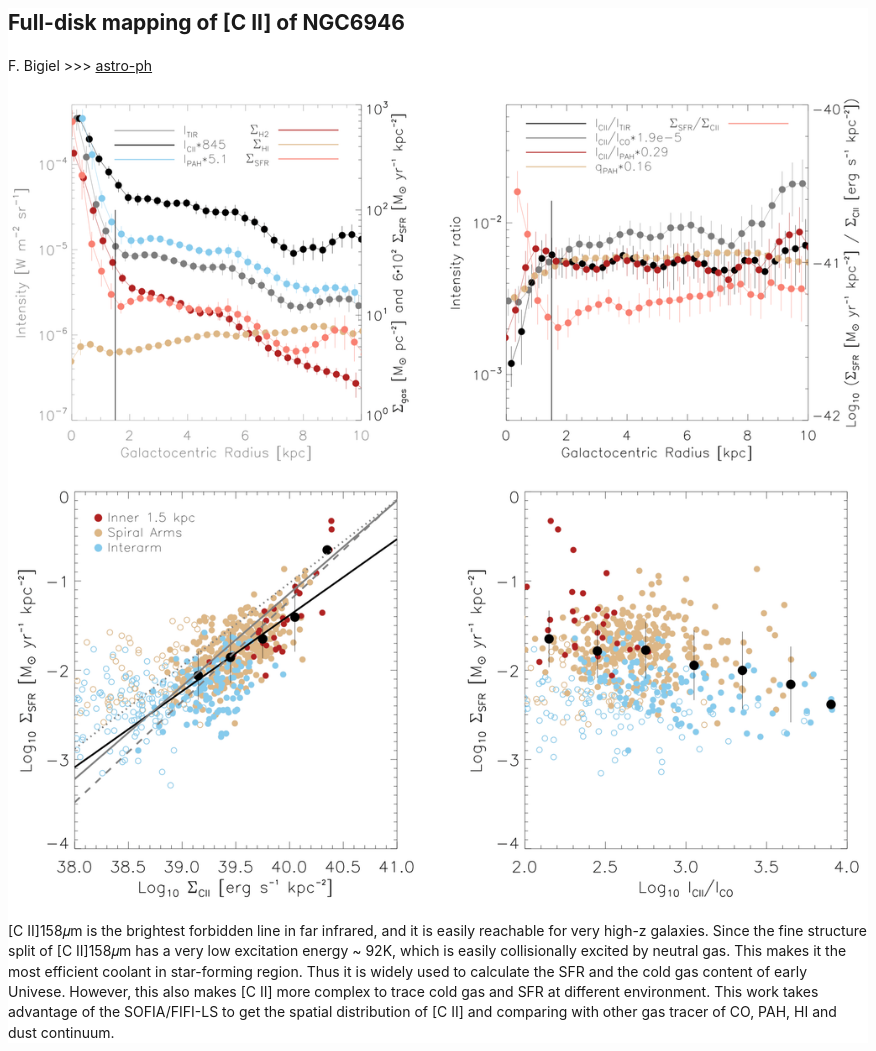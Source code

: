 ## Full-disk mapping of \[C II\] of NGC6946

F. Bigiel \>\>\> [astro-ph](https://arxiv.org/abs/2011.02498)

![](astroph2020.assets/2011.02498.fig1.png)

![](astroph2020.assets/2011.02498.fig2.png)

\[C II\]158𝜇m is the brightest forbidden line in far infrared, and it is easily reachable for very high-z galaxies. Since the fine structure split of \[C II\]158𝜇m has a very low excitation energy \~ 92K, which is easily collisionally excited by neutral gas. This makes it the most efficient coolant in star-forming region. Thus it is widely used to calculate the SFR and the cold gas content of early Univese. However, this also makes \[C II\] more complex to trace cold gas and SFR at different environment. This work takes advantage of the SOFIA/FIFI-LS to get the spatial distribution of \[C II\] and comparing with other gas tracer of CO, PAH, HI and dust continuum.
